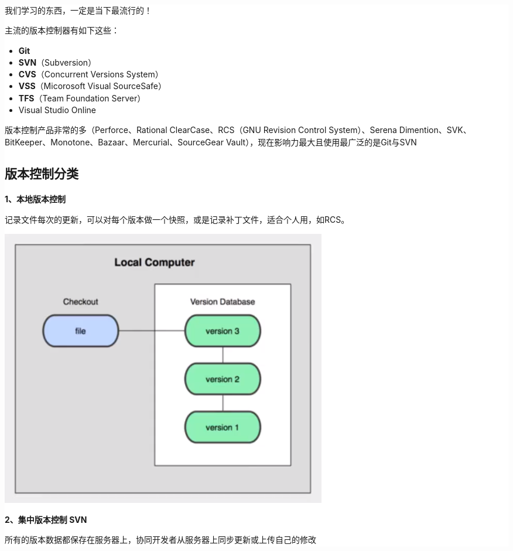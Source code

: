 我们学习的东西，一定是当下最流行的！

主流的版本控制器有如下这些：

-   **Git**
-   **SVN**（Subversion）
-   **CVS**（Concurrent Versions System）
-   **VSS**（Micorosoft Visual SourceSafe）
-   **TFS**（Team Foundation Server）
-   Visual Studio Online

版本控制产品非常的多（Perforce、Rational ClearCase、RCS（GNU Revision Control System）、Serena Dimention、SVK、BitKeeper、Monotone、Bazaar、Mercurial、SourceGear Vault），现在影响力最大且使用最广泛的是Git与SVN

## 版本控制分类

**1、本地版本控制**

记录文件每次的更新，可以对每个版本做一个快照，或是记录补丁文件，适合个人用，如RCS。

![image-20210422231029922](Git.assets/image-20210422231029922.png)

**2、集中版本控制  SVN**

所有的版本数据都保存在服务器上，协同开发者从服务器上同步更新或上传自己的修改
